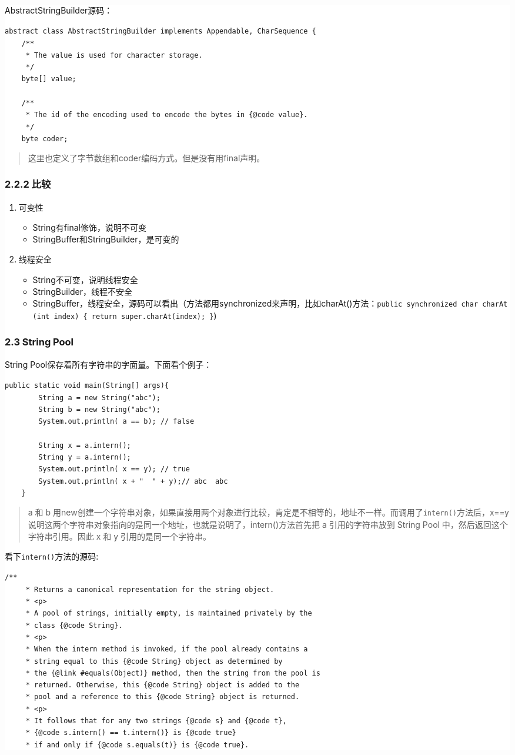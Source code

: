 AbstractStringBuilder源码：
```
abstract class AbstractStringBuilder implements Appendable, CharSequence {
    /**
     * The value is used for character storage.
     */
    byte[] value;
  
    /**
     * The id of the encoding used to encode the bytes in {@code value}.
     */
    byte coder;
```
> 这里也定义了字节数组和coder编码方式。但是没有用final声明。
  
### 2.2.2 比较
  
  
1. 可变性
   * String有final修饰，说明不可变
   * StringBuffer和StringBuilder，是可变的
  
2. 线程安全
   * String不可变，说明线程安全
   * StringBuilder，线程不安全
   * StringBuffer，线程安全，源码可以看出（方法都用synchronized来声明，比如charAt()方法：`public synchronized char charAt(int index) {
        return super.charAt(index);
    }`)
  
  
### 2.3 String Pool
  
  
String Pool保存着所有字符串的字面量。下面看个例子：
```
public static void main(String[] args){
        String a = new String("abc");
        String b = new String("abc");
        System.out.println( a == b); // false
  
        String x = a.intern();
        String y = a.intern();
        System.out.println( x == y); // true
        System.out.println( x + "  " + y);// abc  abc
    }
```
> a 和 b 用new创建一个字符串对象，如果直接用两个对象进行比较，肯定是不相等的，地址不一样。而调用了`intern()`方法后，x==y说明这两个字符串对象指向的是同一个地址，也就是说明了，intern()方法首先把 a 引用的字符串放到 String Pool 中，然后返回这个字符串引用。因此 x 和 y 引用的是同一个字符串。
  
看下`intern()`方法的源码:
```
/**
     * Returns a canonical representation for the string object.
     * <p>
     * A pool of strings, initially empty, is maintained privately by the
     * class {@code String}.
     * <p>
     * When the intern method is invoked, if the pool already contains a
     * string equal to this {@code String} object as determined by
     * the {@link #equals(Object)} method, then the string from the pool is
     * returned. Otherwise, this {@code String} object is added to the
     * pool and a reference to this {@code String} object is returned.
     * <p>
     * It follows that for any two strings {@code s} and {@code t},
     * {@code s.intern() == t.intern()} is {@code true}
     * if and only if {@code s.equals(t)} is {@code true}.
```
